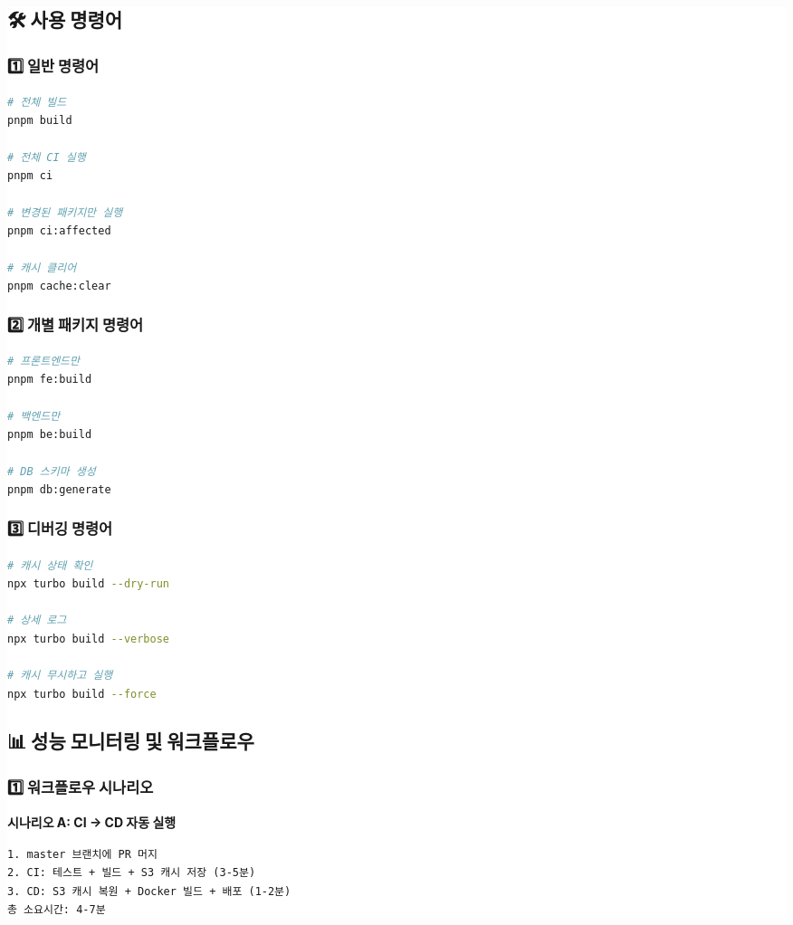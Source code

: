 ## 🛠️ 사용 명령어

### 1️⃣ 일반 명령어
```bash
# 전체 빌드
pnpm build

# 전체 CI 실행
pnpm ci

# 변경된 패키지만 실행
pnpm ci:affected

# 캐시 클리어
pnpm cache:clear
```

### 2️⃣ 개별 패키지 명령어
```bash
# 프론트엔드만
pnpm fe:build

# 백엔드만
pnpm be:build

# DB 스키마 생성
pnpm db:generate
```

### 3️⃣ 디버깅 명령어
```bash
# 캐시 상태 확인
npx turbo build --dry-run

# 상세 로그
npx turbo build --verbose

# 캐시 무시하고 실행
npx turbo build --force
```

## 📊 성능 모니터링 및 워크플로우

### 1️⃣ 워크플로우 시나리오

**시나리오 A: CI → CD 자동 실행**
```
1. master 브랜치에 PR 머지
2. CI: 테스트 + 빌드 + S3 캐시 저장 (3-5분)
3. CD: S3 캐시 복원 + Docker 빌드 + 배포 (1-2분)
총 소요시간: 4-7분
```

